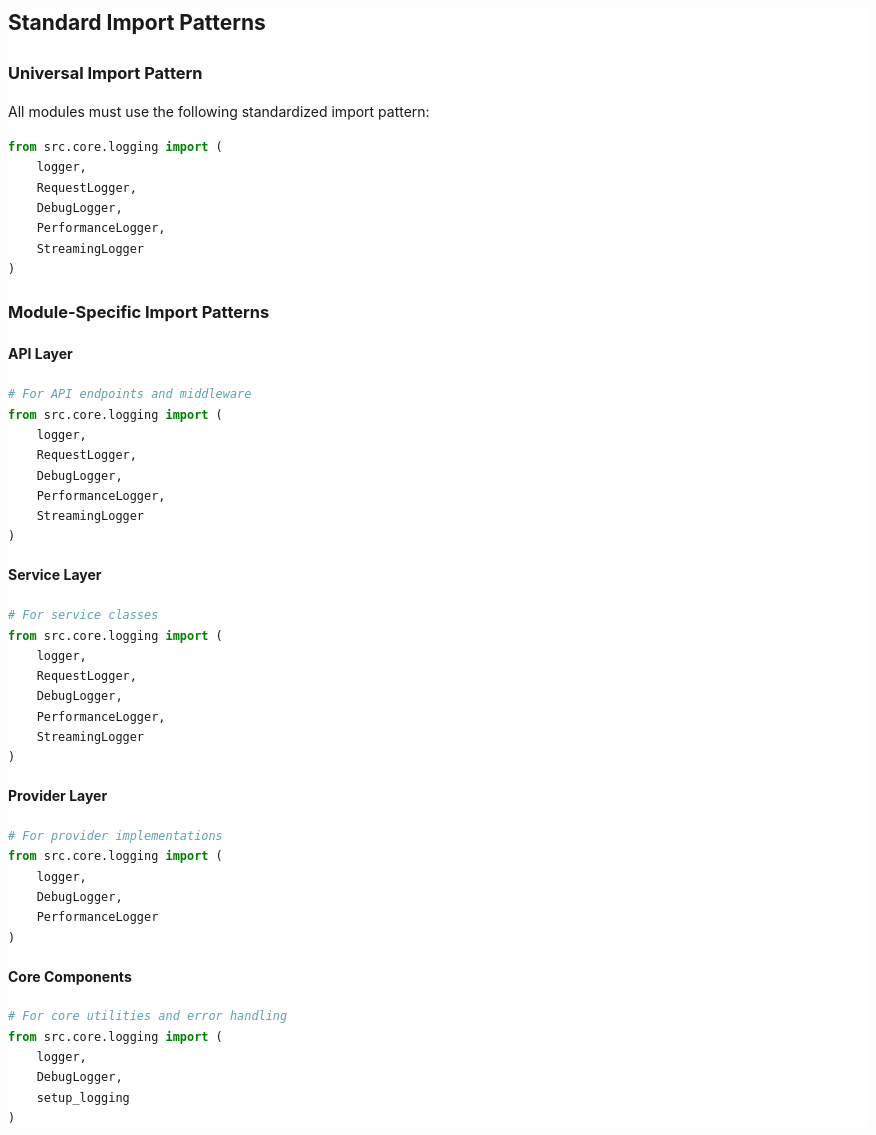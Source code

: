 ## Standard Import Patterns

### Universal Import Pattern

All modules must use the following standardized import pattern:

```python
from src.core.logging import (
    logger,
    RequestLogger,
    DebugLogger,
    PerformanceLogger,
    StreamingLogger
)
```

### Module-Specific Import Patterns

#### API Layer
```python
# For API endpoints and middleware
from src.core.logging import (
    logger,
    RequestLogger,
    DebugLogger,
    PerformanceLogger,
    StreamingLogger
)
```

#### Service Layer
```python
# For service classes
from src.core.logging import (
    logger,
    RequestLogger,
    DebugLogger,
    PerformanceLogger,
    StreamingLogger
)
```

#### Provider Layer
```python
# For provider implementations
from src.core.logging import (
    logger,
    DebugLogger,
    PerformanceLogger
)
```

#### Core Components
```python
# For core utilities and error handling
from src.core.logging import (
    logger,
    DebugLogger,
    setup_logging
)
```
